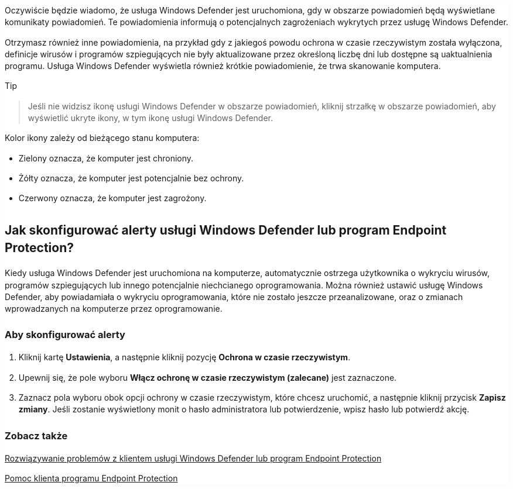  Oczywiście będzie wiadomo, że usługa Windows Defender jest uruchomiona, gdy w obszarze powiadomień będą wyświetlane komunikaty powiadomień. Te powiadomienia informują o potencjalnych zagrożeniach wykrytych przez usługę Windows Defender.  

 Otrzymasz również inne powiadomienia, na przykład gdy z jakiegoś powodu ochrona w czasie rzeczywistym została wyłączona, definicje wirusów i programów szpiegujących nie były aktualizowane przez określoną liczbę dni lub dostępne są uaktualnienia programu. Usługa Windows Defender wyświetla również krótkie powiadomienie, że trwa skanowanie komputera.  

> [!TIP]  

>Jeśli nie widzisz ikonę usługi Windows Defender w obszarze powiadomień, kliknij strzałkę w obszarze powiadomień, aby wyświetlić ukryte ikony, w tym ikonę usługi Windows Defender.  


 Kolor ikony zależy od bieżącego stanu komputera:  

-   Zielony oznacza, że komputer jest chroniony.  

-   Żółty oznacza, że komputer jest potencjalnie bez ochrony.  

-   Czerwony oznacza, że komputer jest zagrożony.  

##  <a name="how-to-set-up-windows-defender-or-endpoint-protection-alerts"></a>Jak skonfigurować alerty usługi Windows Defender lub program Endpoint Protection?  
 Kiedy usługa Windows Defender jest uruchomiona na komputerze, automatycznie ostrzega użytkownika o wykryciu wirusów, programów szpiegujących lub innego potencjalnie niechcianego oprogramowania. Można również ustawić usługę Windows Defender, aby powiadamiała o wykryciu oprogramowania, które nie zostało jeszcze przeanalizowane, oraz o zmianach wprowadzanych na komputerze przez oprogramowanie.  

### <a name="to-set-up-alerts"></a>Aby skonfigurować alerty  

1.  Kliknij kartę **Ustawienia**, a następnie kliknij pozycję **Ochrona w czasie rzeczywistym**.  

2.  Upewnij się, że pole wyboru **Włącz ochronę w czasie rzeczywistym (zalecane)** jest zaznaczone.  

3.  Zaznacz pola wyboru obok opcji ochrony w czasie rzeczywistym, które chcesz uruchomić, a następnie kliknij przycisk **Zapisz zmiany**. Jeśli zostanie wyświetlony monit o hasło administratora lub potwierdzenie, wpisz hasło lub potwierdź akcję.  

### <a name="see-also"></a>Zobacz także  
 [Rozwiązywanie problemów z klientem usługi Windows Defender lub program Endpoint Protection](troubleshoot-endpoint-client.md)   

 [Pomoc klienta programu Endpoint Protection](endpoint-protection-client-help.md)
